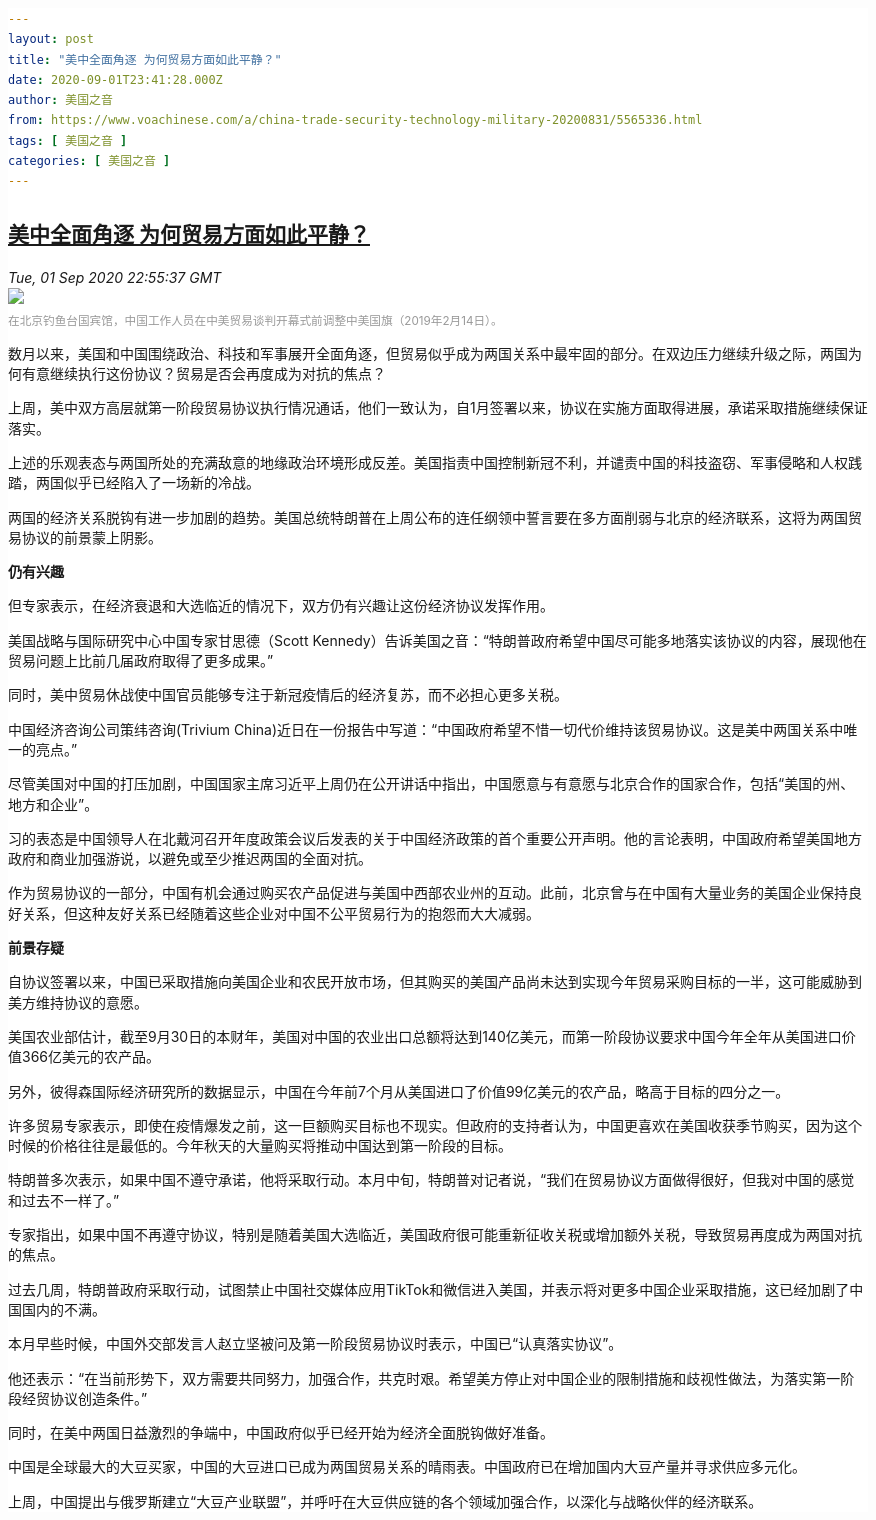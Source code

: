 ```yaml
---
layout: post
title: "美中全面角逐 为何贸易方面如此平静？"
date: 2020-09-01T23:41:28.000Z
author: 美国之音
from: https://www.voachinese.com/a/china-trade-security-technology-military-20200831/5565336.html
tags: [ 美国之音 ]
categories: [ 美国之音 ]
---
```


[美中全面角逐 为何贸易方面如此平静？](https://www.voachinese.com/a/china-trade-security-technology-military-20200831/5565336.html)
------

<div>
<div><i>Tue, 01 Sep 2020 22:55:37 GMT</i></div><img src="https://images.weserv.nl?url=gdb.voanews.com/B70070CE-B441-4975-8B61-18585F51F7B4_r1_s_w900.jpg" width="100%"><div><small style="color: #999;">在北京钓鱼台国宾馆，中国工作人员在中美贸易谈判开幕式前调整中美国旗（2019年2月14日）。</small></div><p>数月以来，美国和中国围绕政治、科技和军事展开全面角逐，但贸易似乎成为两国关系中最牢固的部分。在双边压力继续升级之际，两国为何有意继续执行这份协议？贸易是否会再度成为对抗的焦点？</p><p>上周，美中双方高层就第一阶段贸易协议执行情况通话，他们一致认为，自1月签署以来，协议在实施方面取得进展，承诺采取措施继续保证落实。</p><p>上述的乐观表态与两国所处的充满敌意的地缘政治环境形成反差。美国指责中国控制新冠不利，并谴责中国的科技盗窃、军事侵略和人权践踏，两国似乎已经陷入了一场新的冷战。</p><p>两国的经济关系脱钩有进一步加剧的趋势。美国总统特朗普在上周公布的连任纲领中誓言要在多方面削弱与北京的经济联系，这将为两国贸易协议的前景蒙上阴影。</p><p><strong>仍有兴趣</strong></p><p>但专家表示，在经济衰退和大选临近的情况下，双方仍有兴趣让这份经济协议发挥作用。</p><p>美国战略与国际研究中心中国专家甘思德（Scott Kennedy）告诉美国之音：“特朗普政府希望中国尽可能多地落实该协议的内容，展现他在贸易问题上比前几届政府取得了更多成果。”</p><p>同时，美中贸易休战使中国官员能够专注于新冠疫情后的经济复苏，而不必担心更多关税。</p><p>中国经济咨询公司策纬咨询(Trivium China)近日在一份报告中写道：“中国政府希望不惜一切代价维持该贸易协议。这是美中两国关系中唯一的亮点。”</p><p>尽管美国对中国的打压加剧，中国国家主席习近平上周仍在公开讲话中指出，中国愿意与有意愿与北京合作的国家合作，包括“美国的州、地方和企业”。</p><p>习的表态是中国领导人在北戴河召开年度政策会议后发表的关于中国经济政策的首个重要公开声明。他的言论表明，中国政府希望美国地方政府和商业加强游说，以避免或至少推迟两国的全面对抗。</p><p>作为贸易协议的一部分，中国有机会通过购买农产品促进与美国中西部农业州的互动。此前，北京曾与在中国有大量业务的美国企业保持良好关系，但这种友好关系已经随着这些企业对中国不公平贸易行为的抱怨而大大减弱。</p><p><strong>前景存疑</strong></p><p>自协议签署以来，中国已采取措施向美国企业和农民开放市场，但其购买的美国产品尚未达到实现今年贸易采购目标的一半，这可能威胁到美方维持协议的意愿。</p><p>美国农业部估计，截至9月30日的本财年，美国对中国的农业出口总额将达到140亿美元，而第一阶段协议要求中国今年全年从美国进口价值366亿美元的农产品。</p><p>另外，彼得森国际经济研究所的数据显示，中国在今年前7个月从美国进口了价值99亿美元的农产品，略高于目标的四分之一。</p><p>许多贸易专家表示，即使在疫情爆发之前，这一巨额购买目标也不现实。但政府的支持者认为，中国更喜欢在美国收获季节购买，因为这个时候的价格往往是最低的。今年秋天的大量购买将推动中国达到第一阶段的目标。</p><p>特朗普多次表示，如果中国不遵守承诺，他将采取行动。本月中旬，特朗普对记者说，“我们在贸易协议方面做得很好，但我对中国的感觉和过去不一样了。”</p><p>专家指出，如果中国不再遵守协议，特别是随着美国大选临近，美国政府很可能重新征收关税或增加额外关税，导致贸易再度成为两国对抗的焦点。</p><p>过去几周，特朗普政府采取行动，试图禁止中国社交媒体应用TikTok和微信进入美国，并表示将对更多中国企业采取措施，这已经加剧了中国国内的不满。</p><p>本月早些时候，中国外交部发言人赵立坚被问及第一阶段贸易协议时表示，中国已“认真落实协议”。</p><p>他还表示：“在当前形势下，双方需要共同努力，加强合作，共克时艰。希望美方停止对中国企业的限制措施和歧视性做法，为落实第一阶段经贸协议创造条件。”</p><p>同时，在美中两国日益激烈的争端中，中国政府似乎已经开始为经济全面脱钩做好准备。</p><p>中国是全球最大的大豆买家，中国的大豆进口已成为两国贸易关系的晴雨表。中国政府已在增加国内大豆产量并寻求供应多元化。</p><p>上周，中国提出与俄罗斯建立“大豆产业联盟”，并呼吁在大豆供应链的各个领域加强合作，以深化与战略伙伴的经济联系。</p>
</div>
